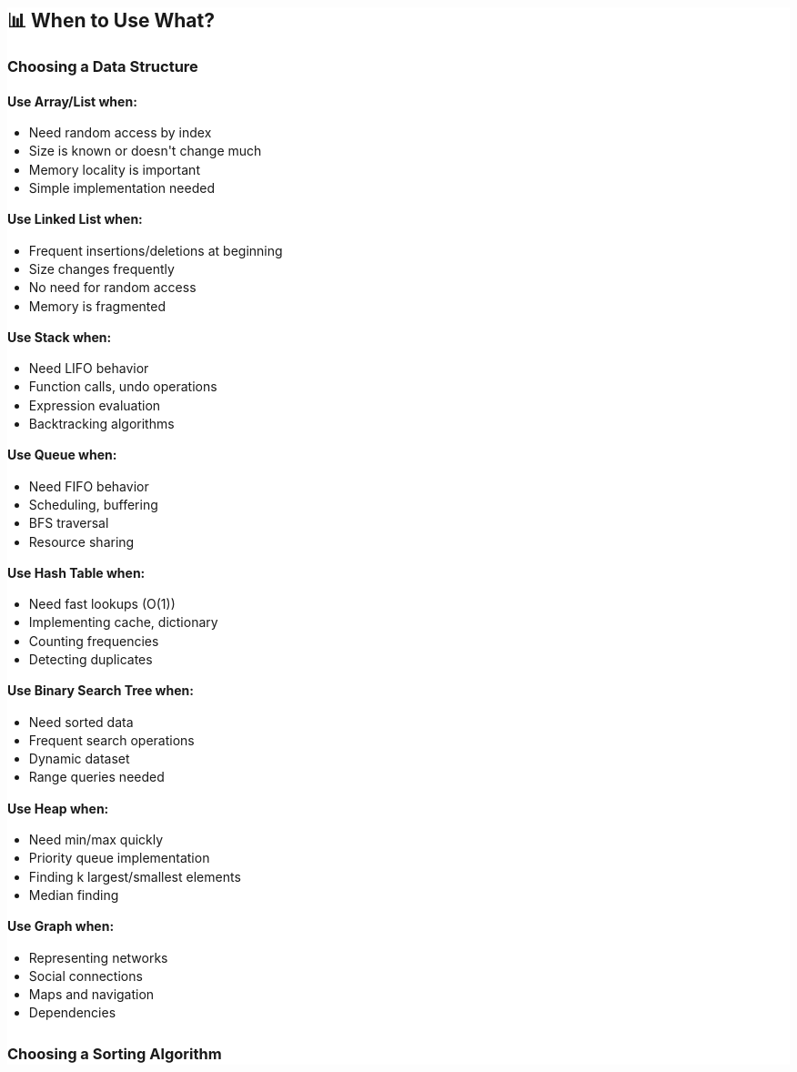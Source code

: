 ## 📊 When to Use What?

### Choosing a Data Structure

**Use Array/List when:**
- Need random access by index
- Size is known or doesn't change much
- Memory locality is important
- Simple implementation needed

**Use Linked List when:**
- Frequent insertions/deletions at beginning
- Size changes frequently
- No need for random access
- Memory is fragmented

**Use Stack when:**
- Need LIFO behavior
- Function calls, undo operations
- Expression evaluation
- Backtracking algorithms

**Use Queue when:**
- Need FIFO behavior
- Scheduling, buffering
- BFS traversal
- Resource sharing

**Use Hash Table when:**
- Need fast lookups (O(1))
- Implementing cache, dictionary
- Counting frequencies
- Detecting duplicates

**Use Binary Search Tree when:**
- Need sorted data
- Frequent search operations
- Dynamic dataset
- Range queries needed

**Use Heap when:**
- Need min/max quickly
- Priority queue implementation
- Finding k largest/smallest elements
- Median finding

**Use Graph when:**
- Representing networks
- Social connections
- Maps and navigation
- Dependencies

### Choosing a Sorting Algorithm
